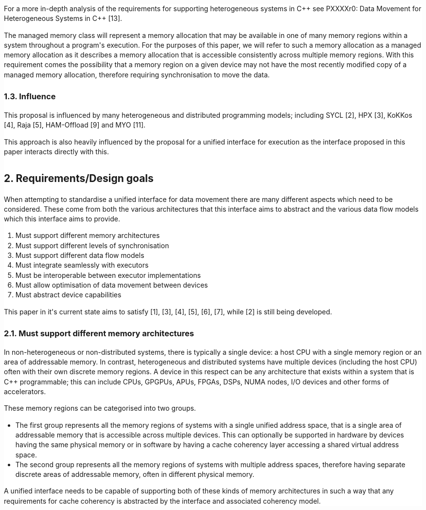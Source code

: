 For a more in-depth analysis of the requirements for supporting heterogeneous systems in C\+\+ see PXXXXr0: Data Movement for Heterogeneous Systems in C\+\+ [13].

The managed memory class will represent a memory allocation that may be available in one of many memory regions within a system throughout a program's execution. For the purposes of this paper, we will refer to such a memory allocation as a managed memory allocation as it describes a memory allocation that is accessible consistently across multiple memory regions. With this requirement comes the possibility that a memory region on a given device may not have the most recently modified copy of a managed memory allocation, therefore requiring synchronisation to move the data.

### 1.3. Influence

This proposal is influenced by many heterogeneous and distributed programming models; including SYCL [2], HPX [3], KoKKos [4], Raja [5], HAM-Offload [9] and MYO [11].

This approach is also heavily influenced by the proposal for a unified interface for execution as the interface proposed in this paper interacts directly with this.

## 2. Requirements/Design goals

When attempting to standardise a unified interface for data movement there are many different aspects which need to be considered. These come from both the various architectures that this interface aims to abstract and the various data flow models which this interface aims to provide.

1. Must support different memory architectures
2. Must support different levels of synchronisation
3. Must support different data flow models
4. Must integrate seamlessly with executors
5. Must be interoperable between executor implementations
6. Must allow optimisation of data movement between devices
7. Must abstract device capabilities

This paper in it's current state aims to satisfy [1], [3], [4], [5], [6], [7], while [2] is still being developed.

### 2.1. Must support different memory architectures

In non-heterogeneous or non-distributed systems, there is typically a single device: a host CPU with a single memory region or an area of addressable memory. In contrast, heterogeneous and distributed systems have multiple devices (including the host CPU) often with their own discrete memory regions. A device in this respect can be any architecture that exists within a system that is C\+\+ programmable; this can include CPUs, GPGPUs, APUs, FPGAs, DSPs, NUMA nodes, I/O devices and other forms of accelerators.

These memory regions can be categorised into two groups.
* The first group represents all the memory regions of systems with a single unified address space, that is a single area of addressable memory that is accessible across multiple devices. This can optionally be supported in hardware by devices having the same physical memory or in software by having a cache coherency layer accessing a shared virtual address space.
* The second group represents all the memory regions of systems with multiple address spaces, therefore having separate discrete areas of addressable memory, often in different physical memory.

A unified interface needs to be capable of supporting both of these kinds of memory architectures in such a way that any requirements for cache coherency is abstracted by the interface and associated coherency model.

